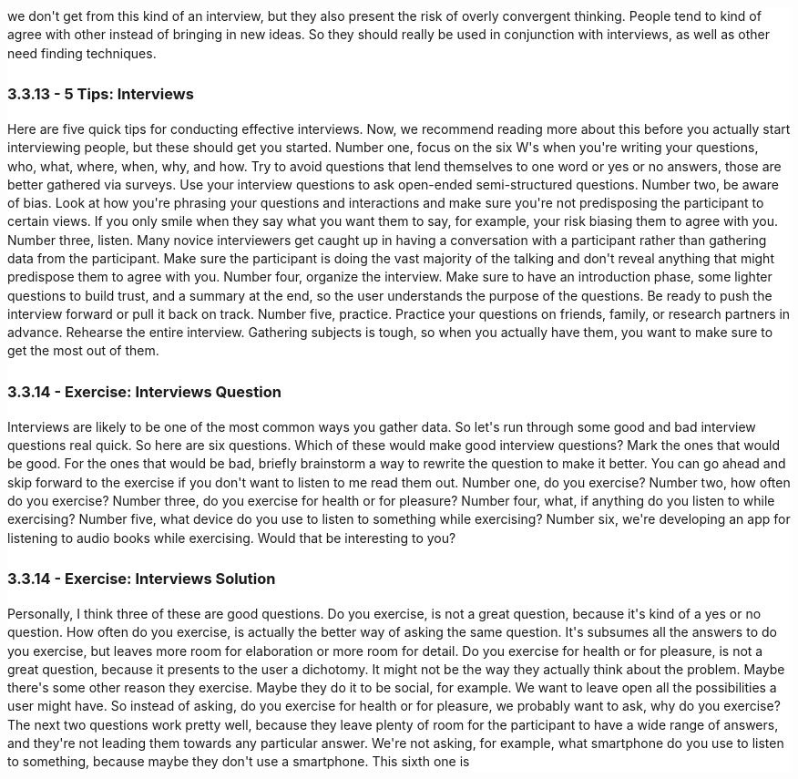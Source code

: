 we don't get from this kind of an interview, but they also present the
risk of overly convergent thinking. People tend to kind of agree with
other instead of bringing in new ideas. So they should really be used in
conjunction with interviews, as well as other need finding techniques.

### 3.3.13 - 5 Tips: Interviews

Here are five quick tips for conducting effective interviews. Now, we
recommend reading more about this before you actually start interviewing
people, but these should get you started. Number one, focus on the six
W's when you're writing your questions, who, what, where, when, why, and
how. Try to avoid questions that lend themselves to one word or yes or
no answers, those are better gathered via surveys. Use your interview
questions to ask open-ended semi-structured questions. Number two, be
aware of bias. Look at how you're phrasing your questions and
interactions and make sure you're not predisposing the participant to
certain views. If you only smile when they say what you want them to
say, for example, your risk biasing them to agree with you. Number
three, listen. Many novice interviewers get caught up in having a
conversation with a participant rather than gathering data from the
participant. Make sure the participant is doing the vast majority of the
talking and don't reveal anything that might predispose them to agree
with you. Number four, organize the interview. Make sure to have an
introduction phase, some lighter questions to build trust, and a summary
at the end, so the user understands the purpose of the questions. Be
ready to push the interview forward or pull it back on track. Number
five, practice. Practice your questions on friends, family, or research
partners in advance. Rehearse the entire interview. Gathering subjects
is tough, so when you actually have them, you want to make sure to get
the most out of them.

### 3.3.14 - Exercise: Interviews Question

Interviews are likely to be one of the most common ways you gather data.
So let's run through some good and bad interview questions real quick.
So here are six questions. Which of these would make good interview
questions? Mark the ones that would be good. For the ones that would be
bad, briefly brainstorm a way to rewrite the question to make it better.
You can go ahead and skip forward to the exercise if you don't want to
listen to me read them out. Number one, do you exercise? Number two, how
often do you exercise? Number three, do you exercise for health or for
pleasure? Number four, what, if anything do you listen to while
exercising? Number five, what device do you use to listen to something
while exercising? Number six, we're developing an app for listening to
audio books while exercising. Would that be interesting to you?

### 3.3.14 - Exercise: Interviews Solution

Personally, I think three of these are good questions. Do you exercise,
is not a great question, because it's kind of a yes or no question. How
often do you exercise, is actually the better way of asking the same
question. It's subsumes all the answers to do you exercise, but leaves
more room for elaboration or more room for detail. Do you exercise for
health or for pleasure, is not a great question, because it presents to
the user a dichotomy. It might not be the way they actually think about
the problem. Maybe there's some other reason they exercise. Maybe they
do it to be social, for example. We want to leave open all the
possibilities a user might have. So instead of asking, do you exercise
for health or for pleasure, we probably want to ask, why do you
exercise? The next two questions work pretty well, because they leave
plenty of room for the participant to have a wide range of answers, and
they're not leading them towards any particular answer. We're not
asking, for example, what smartphone do you use to listen to something,
because maybe they don't use a smartphone. This sixth one is